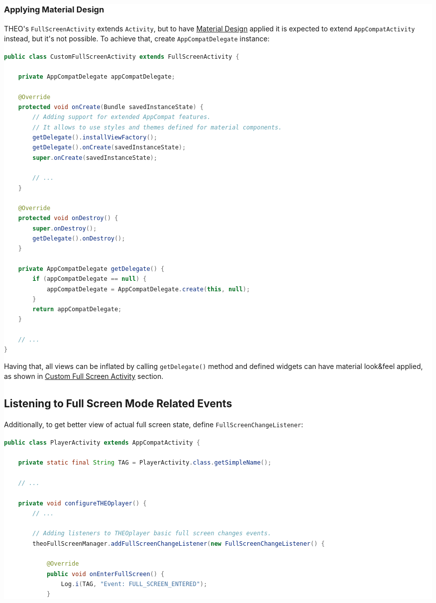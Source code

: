### Applying Material Design

THEO's `FullScreenActivity` extends `Activity`, but to have [Material Design] applied it is expected
to extend `AppCompatActivity` instead, but it's not possible. To achieve that, create
`AppCompatDelegate` instance:

```java
public class CustomFullScreenActivity extends FullScreenActivity {

    private AppCompatDelegate appCompatDelegate;

    @Override
    protected void onCreate(Bundle savedInstanceState) {
        // Adding support for extended AppCompat features.
        // It allows to use styles and themes defined for material components.
        getDelegate().installViewFactory();
        getDelegate().onCreate(savedInstanceState);
        super.onCreate(savedInstanceState);

        // ...
    }

    @Override
    protected void onDestroy() {
        super.onDestroy();
        getDelegate().onDestroy();
    }

    private AppCompatDelegate getDelegate() {
        if (appCompatDelegate == null) {
            appCompatDelegate = AppCompatDelegate.create(this, null);
        }
        return appCompatDelegate;
    }

    // ...
}
```

Having that, all views can be inflated by calling `getDelegate()` method and defined widgets can
have material look&feel applied, as shown in [Custom Full Screen Activity] section.


## Listening to Full Screen Mode Related Events

Additionally, to get better view of actual full screen state, define `FullScreenChangeListener`:

```java
public class PlayerActivity extends AppCompatActivity {

    private static final String TAG = PlayerActivity.class.getSimpleName();

    // ...

    private void configureTHEOplayer() {
        // ...

        // Adding listeners to THEOplayer basic full screen changes events.
        theoFullScreenManager.addFullScreenChangeListener(new FullScreenChangeListener() {

            @Override
            public void onEnterFullScreen() {
                Log.i(TAG, "Event: FULL_SCREEN_ENTERED");
            }
```

[//]: # (Sections reference)
[Coupling Device Orientation with Full Screen Mode]: #coupling-device-orientation-with-full-screen-mode
[Requesting Full Screen Mode]: #requesting-full-screen-mode
[Custom Full Screen Activity]: #custom-full-screen-activity
[Applying Material Design]: #applying-material-design
[Listening to Full Screen Mode Related Events]: #listening-to-full-screen-mode-related-events
[Summary]: #summary
[//]: # (Links and Guides reference)
[THEO Full Screen Handling]: ../..
[THEO Docs]: https://docs.portal.theoplayer.com/
[THEOplayer How To's - THEOplayer Android SDK Integration]: ../../../Basic-Playback/guides/howto-theoplayer-android-sdk-integration/README.md
[Get Started with THEOplayer]: https://www.theoplayer.com/licensing
[Data Binding Library]: https://developer.android.com/topic/libraries/data-binding
[Material Design]: https://developer.android.com/guide/topics/ui/look-and-feel
[//]: # (Project files reference)
[AndroidManifest.xml]: ../../app/src/main/AndroidManifest.xml
[PlayerActivity.java]: ../../app/src/main/java/com/theoplayer/sample/ui/fullscreen/PlayerActivity.java
[CustomFullScreenActivity.java]: ../../app/src/main/java/com/theoplayer/sample/ui/fullscreen/CustomFullScreenActivity.java
[values.xml]: ../../app/src/main/res/values/values.xml
[styles.xml]: ../../app/src/main/res/values/styles.xml
[activity_player.xml]: ../../app/src/main/res/layout/activity_player.xml
[activity_fullscreen.xml]: ../../app/src/main/res/layout/activity_fullscreen.xml